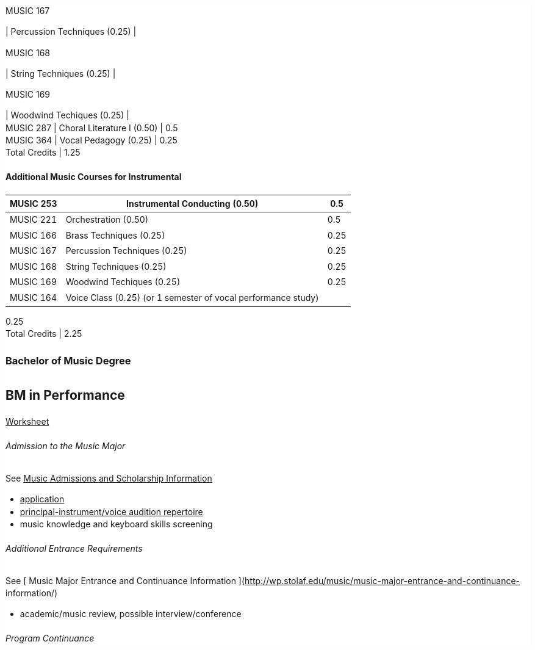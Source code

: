 MUSIC 167

|  Percussion Techniques (0.25)  |  
  
MUSIC 168

|  String Techniques (0.25)  |  
  
MUSIC 169

|  Woodwind Techiques (0.25)  |  
MUSIC 287  |  Choral Literature I (0.50)  |  0.5  
MUSIC 364  |  Vocal Pedagogy (0.25)  |  0.25  
Total Credits  |  1.25  
  
####  Additional Music Courses for Instrumental

MUSIC 253  |  Instrumental Conducting (0.50)  |  0.5  
---|---|---  
MUSIC 221  |  Orchestration (0.50)  |  0.5  
MUSIC 166  |  Brass Techniques (0.25)  |  0.25  
MUSIC 167  |  Percussion Techniques (0.25)  |  0.25  
MUSIC 168  |  String Techniques (0.25)  |  0.25  
MUSIC 169  |  Woodwind Techiques (0.25)  |  0.25  
MUSIC 164  |  Voice Class (0.25) (or 1 semester of vocal performance study)  |
0.25  
Total Credits  |  2.25  
  
###  Bachelor of Music Degree

##  BM in Performance

[ Worksheet ](http://wp.stolaf.edu/music/files/2013/06/SA_BMPerf13.pdf)

######  Admission to the Music Major

See [ Music Admissions and Scholarship Information
](http://wp.stolaf.edu/musicadm/)

  * [ application ](http://wp.stolaf.edu/music/files/2013/06/BMMusicAllApplication20082.pdf)
  * [ principal-instrument/voice audition repertoire ](http://wp.stolaf.edu/music/appendix-b-bm-entrance-repertoire/)
  * music knowledge and keyboard skills screening 

######  Additional Entrance Requirements

See [ Music Major Entrance and Continuance Information
](http://wp.stolaf.edu/music/music-major-entrance-and-continuance-
information/)

  * academic/music review, possible interview/conference 

######  Program Continuance
